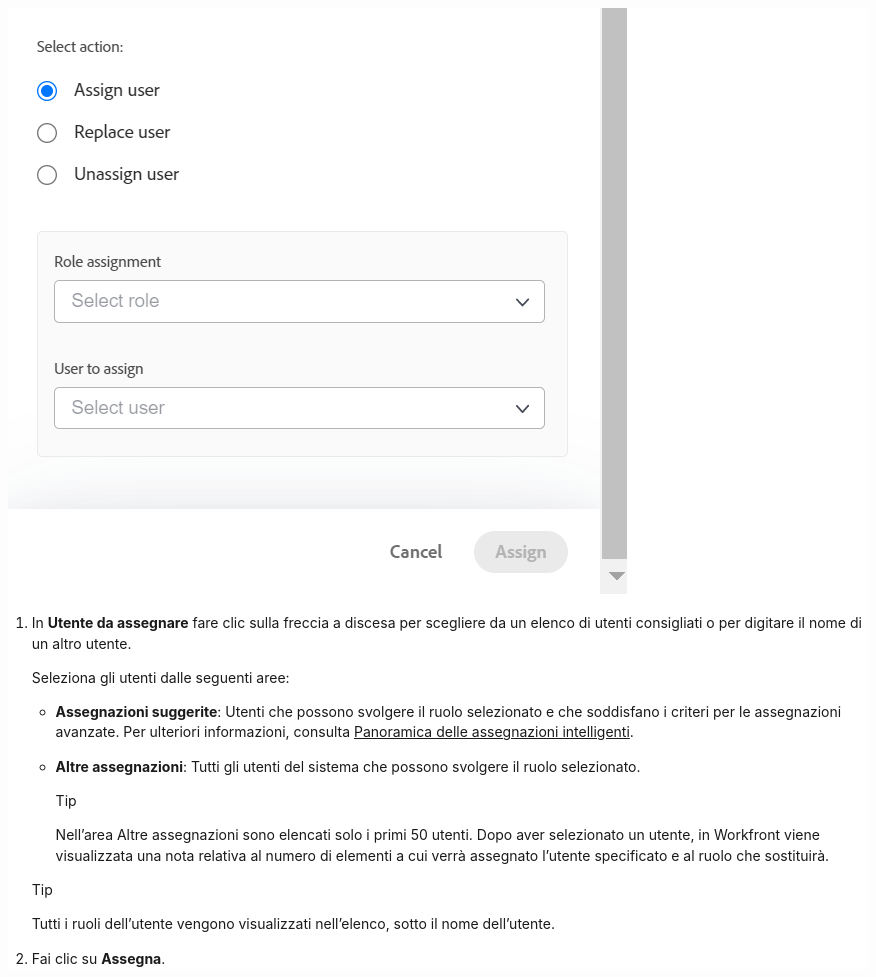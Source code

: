    ![](assets/bulk-assignments-workload-balancer-assign-selected.png)

1. In **Utente da assegnare** fare clic sulla freccia a discesa per scegliere da un elenco di utenti consigliati o per digitare il nome di un altro utente.

   Seleziona gli utenti dalle seguenti aree:

   * **Assegnazioni suggerite**: Utenti che possono svolgere il ruolo selezionato e che soddisfano i criteri per le assegnazioni avanzate. Per ulteriori informazioni, consulta [Panoramica delle assegnazioni intelligenti](../../manage-work/tasks/assign-tasks/smart-assignments.md).
   * **Altre assegnazioni**: Tutti gli utenti del sistema che possono svolgere il ruolo selezionato.

      >[!TIP]
      >
      >Nell’area Altre assegnazioni sono elencati solo i primi 50 utenti.
   Dopo aver selezionato un utente, in Workfront viene visualizzata una nota relativa al numero di elementi a cui verrà assegnato l’utente specificato e al ruolo che sostituirà.

   >[!TIP]
   >
   >Tutti i ruoli dell’utente vengono visualizzati nell’elenco, sotto il nome dell’utente.


1. Fai clic su **Assegna**.
